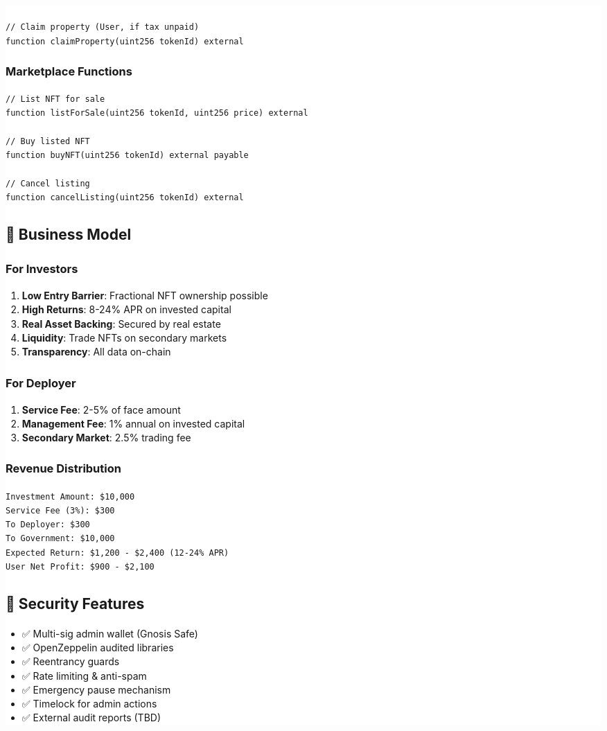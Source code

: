 ```solidity

// Claim property (User, if tax unpaid)
function claimProperty(uint256 tokenId) external
```

### Marketplace Functions

```solidity
// List NFT for sale
function listForSale(uint256 tokenId, uint256 price) external

// Buy listed NFT
function buyNFT(uint256 tokenId) external payable

// Cancel listing
function cancelListing(uint256 tokenId) external
```

## 💼 Business Model

### For Investors
1. **Low Entry Barrier**: Fractional NFT ownership possible
2. **High Returns**: 8-24% APR on invested capital
3. **Real Asset Backing**: Secured by real estate
4. **Liquidity**: Trade NFTs on secondary markets
5. **Transparency**: All data on-chain

### For Deployer
1. **Service Fee**: 2-5% of face amount
2. **Management Fee**: 1% annual on invested capital
3. **Secondary Market**: 2.5% trading fee

### Revenue Distribution
```
Investment Amount: $10,000
Service Fee (3%): $300
To Deployer: $300
To Government: $10,000
Expected Return: $1,200 - $2,400 (12-24% APR)
User Net Profit: $900 - $2,100
```

## 🔐 Security Features

- ✅ Multi-sig admin wallet (Gnosis Safe)
- ✅ OpenZeppelin audited libraries
- ✅ Reentrancy guards
- ✅ Rate limiting & anti-spam
- ✅ Emergency pause mechanism
- ✅ Timelock for admin actions
- ✅ External audit reports (TBD)
